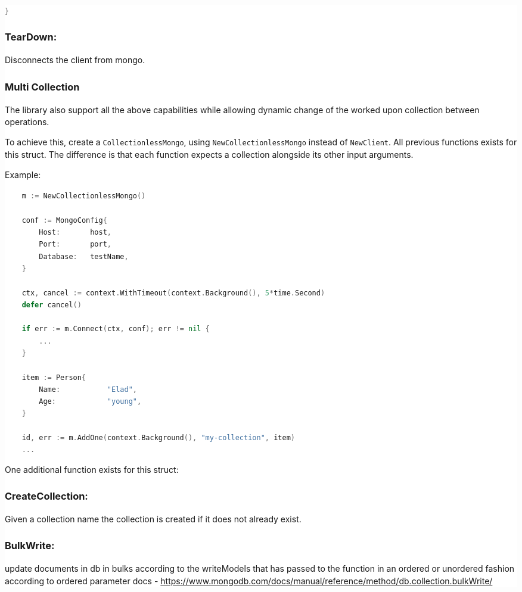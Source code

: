 ```go
}
```

### TearDown:

Disconnects the client from mongo.

### Multi Collection

The library also support all the above capabilities while allowing dynamic change of the worked upon collection between operations. 

To achieve this, create a `CollectionlessMongo`, using `NewCollectionlessMongo` instead of `NewClient`.
All previous functions exists for this struct. The difference is that each function expects a collection alongside its other input arguments.

Example:
```go
    m := NewCollectionlessMongo()

	conf := MongoConfig{
		Host:       host,
		Port:       port,
		Database:   testName,
	}

	ctx, cancel := context.WithTimeout(context.Background(), 5*time.Second)
	defer cancel()

	if err := m.Connect(ctx, conf); err != nil {
		...
	}

    item := Person{
		Name:           "Elad",
		Age:            "young",
	}

	id, err := m.AddOne(context.Background(), "my-collection", item)
    ...

```

One additional function exists for this struct:

### CreateCollection:
Given a collection name the collection is created if it does not already exist.

### BulkWrite:

update documents in db in bulks according to the writeModels that has passed to the function
in an ordered or unordered fashion according to ordered parameter
docs - https://www.mongodb.com/docs/manual/reference/method/db.collection.bulkWrite/
